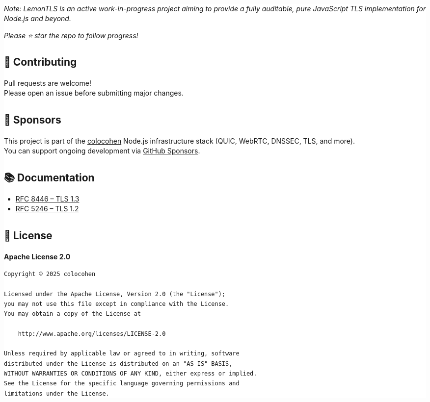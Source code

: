 _Note: LemonTLS is an active work-in-progress project aiming to provide a fully auditable, pure JavaScript TLS implementation for Node.js and beyond._

_Please ⭐ star the repo to follow progress!_



## 🤝 Contributing
Pull requests are welcome!  
Please open an issue before submitting major changes.



## 💖 Sponsors
This project is part of the [colocohen](https://github.com/colocohen) Node.js infrastructure stack (QUIC, WebRTC, DNSSEC, TLS, and more).  
You can support ongoing development via [GitHub Sponsors](https://github.com/sponsors/colocohen).  



## 📚 Documentation
- [RFC 8446 – TLS 1.3](https://datatracker.ietf.org/doc/html/rfc8446)
- [RFC 5246 – TLS 1.2](https://datatracker.ietf.org/doc/html/rfc5246)  



## 📜 License

**Apache License 2.0**

```
Copyright © 2025 colocohen

Licensed under the Apache License, Version 2.0 (the "License");
you may not use this file except in compliance with the License.
You may obtain a copy of the License at

    http://www.apache.org/licenses/LICENSE-2.0

Unless required by applicable law or agreed to in writing, software
distributed under the License is distributed on an "AS IS" BASIS,
WITHOUT WARRANTIES OR CONDITIONS OF ANY KIND, either express or implied.
See the License for the specific language governing permissions and
limitations under the License.
```

